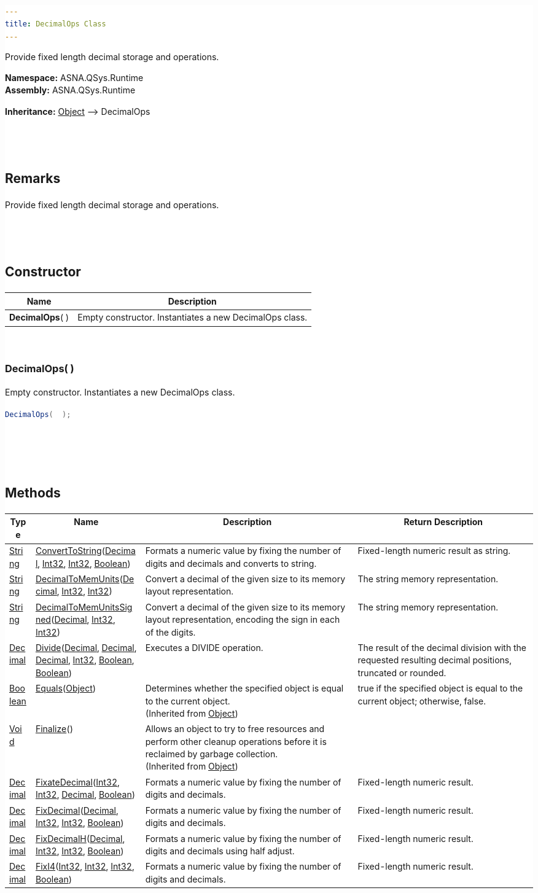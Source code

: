 ```yaml
---
title: DecimalOps Class
---
```


Provide fixed length decimal storage and operations.

**Namespace:** ASNA.QSys.Runtime <br/>
**Assembly:** ASNA.QSys.Runtime

**Inheritance:** [Object](https://docs.microsoft.com/en-us/dotnet/api/system.object) --> DecimalOps

<br>
<br>

## Remarks

Provide fixed length decimal storage and operations.

[//]: # ($$TODO: Complete the Remarks section.)

<br>
<br>

## Constructor

| Name |  Description 
| --- | --- 
| **DecimalOps**(  ) | Empty constructor. Instantiates a new DecimalOps class.

<br>

### DecimalOps(  )

Empty constructor. Instantiates a new DecimalOps class.

```cs
DecimalOps(  );
```


<br>


<br>
<br>

## Methods

| Type | Name | Description | Return Description 
| --- | --- | --- | --- 
| [String](https://docs.microsoft.com/en-us/dotnet/api/system.string) | [ConvertToString](#converttostringdecimal-int32-int32-boolean)([Decimal](https://docs.microsoft.com/en-us/dotnet/api/system.decimal), [Int32](https://docs.microsoft.com/en-us/dotnet/api/system.int32), [Int32](https://docs.microsoft.com/en-us/dotnet/api/system.int32), [Boolean](https://docs.microsoft.com/en-us/dotnet/api/system.boolean)) | Formats a numeric value by fixing the number of digits and decimals and converts to string. | Fixed-length numeric result as string.
| [String](https://docs.microsoft.com/en-us/dotnet/api/system.string) | [DecimalToMemUnits](#decimaltomemunitsdecimal-int32-int32)([Decimal](https://docs.microsoft.com/en-us/dotnet/api/system.decimal), [Int32](https://docs.microsoft.com/en-us/dotnet/api/system.int32), [Int32](https://docs.microsoft.com/en-us/dotnet/api/system.int32)) | Convert a decimal of the given size to its memory layout representation. | The string memory representation.
| [String](https://docs.microsoft.com/en-us/dotnet/api/system.string) | [DecimalToMemUnitsSigned](#decimaltomemunitssigneddecimal-int32-int32)([Decimal](https://docs.microsoft.com/en-us/dotnet/api/system.decimal), [Int32](https://docs.microsoft.com/en-us/dotnet/api/system.int32), [Int32](https://docs.microsoft.com/en-us/dotnet/api/system.int32)) | Convert a decimal of the given size to its memory layout representation, encoding the sign in each of the digits. | The string memory representation.
| [Decimal](https://docs.microsoft.com/en-us/dotnet/api/system.decimal) | [Divide](#dividedecimal-decimal-outdecimal-int32-boolean-boolean)([Decimal](https://docs.microsoft.com/en-us/dotnet/api/system.decimal), [Decimal](https://docs.microsoft.com/en-us/dotnet/api/system.decimal), [Decimal](https://docs.microsoft.com/en-us/dotnet/api/system.decimal), [Int32](https://docs.microsoft.com/en-us/dotnet/api/system.int32), [Boolean](https://docs.microsoft.com/en-us/dotnet/api/system.boolean), [Boolean](https://docs.microsoft.com/en-us/dotnet/api/system.boolean)) | Executes a DIVIDE operation. | The result of the decimal division with the requested resulting decimal positions, truncated or rounded.
| [Boolean](https://docs.microsoft.com/en-us/dotnet/api/system.boolean) | [Equals](https://docs.microsoft.com/en-us/dotnet/api/system.object.equals)([Object](https://docs.microsoft.com/en-us/dotnet/api/system.object)) | Determines whether the specified object is equal to the current object.<br>(Inherited from [Object](https://docs.microsoft.com/en-us/dotnet/api/system.object)) | true if the specified object is equal to the current object; otherwise, false.
| [Void](https://docs.microsoft.com/en-us/dotnet/api/system.void) | [Finalize](https://docs.microsoft.com/en-us/dotnet/api/system.object.finalize)() | Allows an object to try to free resources and perform other cleanup operations before it is reclaimed by garbage collection.<br>(Inherited from [Object](https://docs.microsoft.com/en-us/dotnet/api/system.object)) | 
| [Decimal](https://docs.microsoft.com/en-us/dotnet/api/system.decimal) | [FixateDecimal](#fixatedecimalint32-int32-decimal-boolean)([Int32](https://docs.microsoft.com/en-us/dotnet/api/system.int32), [Int32](https://docs.microsoft.com/en-us/dotnet/api/system.int32), [Decimal](https://docs.microsoft.com/en-us/dotnet/api/system.decimal), [Boolean](https://docs.microsoft.com/en-us/dotnet/api/system.boolean)) | Formats a numeric value by fixing the number of digits and decimals. | Fixed-length numeric result.
| [Decimal](https://docs.microsoft.com/en-us/dotnet/api/system.decimal) | [FixDecimal](#fixdecimaldecimal-int32-int32-boolean)([Decimal](https://docs.microsoft.com/en-us/dotnet/api/system.decimal), [Int32](https://docs.microsoft.com/en-us/dotnet/api/system.int32), [Int32](https://docs.microsoft.com/en-us/dotnet/api/system.int32), [Boolean](https://docs.microsoft.com/en-us/dotnet/api/system.boolean)) | Formats a numeric value by fixing the number of digits and decimals. | Fixed-length numeric result.
| [Decimal](https://docs.microsoft.com/en-us/dotnet/api/system.decimal) | [FixDecimalH](#fixdecimalhdecimal-int32-int32-boolean)([Decimal](https://docs.microsoft.com/en-us/dotnet/api/system.decimal), [Int32](https://docs.microsoft.com/en-us/dotnet/api/system.int32), [Int32](https://docs.microsoft.com/en-us/dotnet/api/system.int32), [Boolean](https://docs.microsoft.com/en-us/dotnet/api/system.boolean)) | Formats a numeric value by fixing the number of digits and decimals using half adjust. | Fixed-length numeric result.
| [Decimal](https://docs.microsoft.com/en-us/dotnet/api/system.decimal) | [FixI4](#fixi4int32-int32-int32-boolean)([Int32](https://docs.microsoft.com/en-us/dotnet/api/system.int32), [Int32](https://docs.microsoft.com/en-us/dotnet/api/system.int32), [Int32](https://docs.microsoft.com/en-us/dotnet/api/system.int32), [Boolean](https://docs.microsoft.com/en-us/dotnet/api/system.boolean)) | Formats a numeric value by fixing the number of digits and decimals. | Fixed-length numeric result.